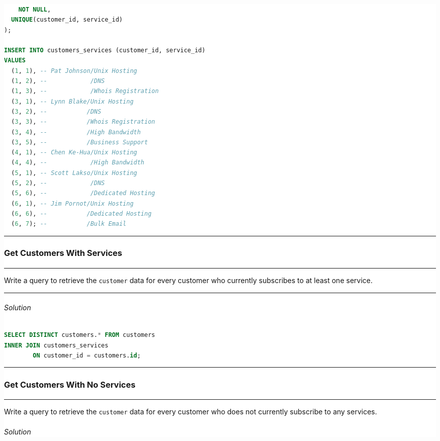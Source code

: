 ```sql
    NOT NULL,
  UNIQUE(customer_id, service_id)
);

INSERT INTO customers_services (customer_id, service_id)
VALUES
  (1, 1), -- Pat Johnson/Unix Hosting
  (1, 2), --            /DNS
  (1, 3), --            /Whois Registration
  (3, 1), -- Lynn Blake/Unix Hosting
  (3, 2), --           /DNS
  (3, 3), --           /Whois Registration
  (3, 4), --           /High Bandwidth
  (3, 5), --           /Business Support
  (4, 1), -- Chen Ke-Hua/Unix Hosting
  (4, 4), --            /High Bandwidth
  (5, 1), -- Scott Lakso/Unix Hosting
  (5, 2), --            /DNS
  (5, 6), --            /Dedicated Hosting
  (6, 1), -- Jim Pornot/Unix Hosting
  (6, 6), --           /Dedicated Hosting
  (6, 7); --           /Bulk Email
```

---

### Get Customers With Services

---

Write a query to retrieve the `customer` data for every customer who currently subscribes to at least one service.

---

###### Solution

```sql
SELECT DISTINCT customers.* FROM customers
INNER JOIN customers_services
        ON customer_id = customers.id;
```

---

### Get Customers With No Services

---

Write a query to retrieve the `customer` data for every customer who does not currently subscribe to any services.

###### Solution
